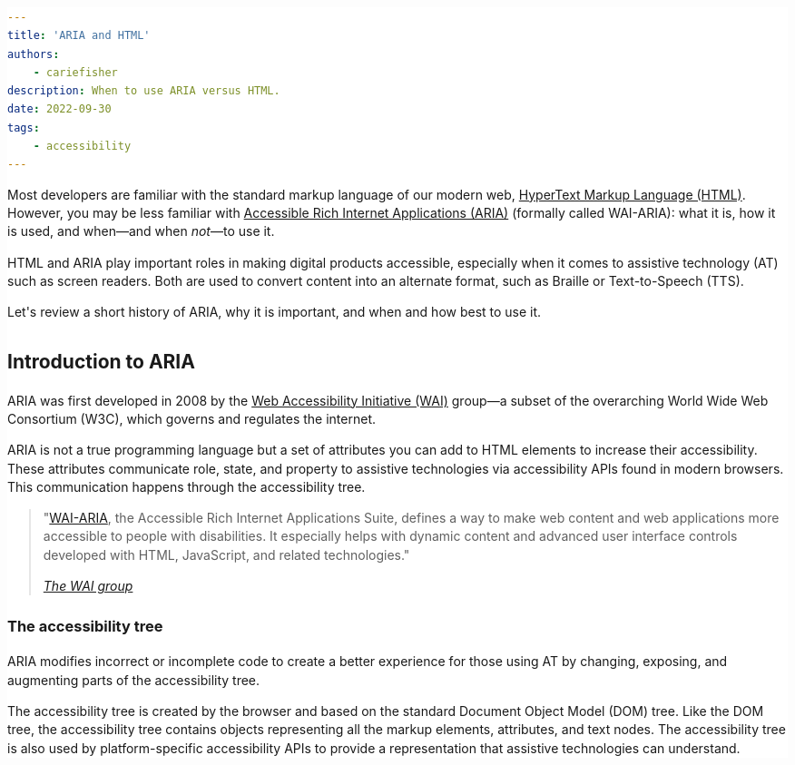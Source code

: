 ```yaml
---
title: 'ARIA and HTML'
authors:
    - cariefisher
description: When to use ARIA versus HTML.
date: 2022-09-30
tags:
    - accessibility
---
```


Most developers are familiar with the standard markup language of our modern web, [HyperText Markup Language (HTML)](https://developer.mozilla.org/docs/Web/HTML). However, you may be less familiar with [Accessible Rich Internet Applications (ARIA)](https://developer.mozilla.org/docs/Web/Accessibility/ARIA) (formally called WAI-ARIA): what it is, how it is used, and when&mdash;and when _not_&mdash;to use it.

HTML and ARIA play important roles in making digital products accessible, especially when it comes to assistive technology (AT) such as screen readers. Both are used to convert content into an alternate format, such as Braille or Text-to-Speech (TTS).

Let's review a short history of ARIA, why it is important, and when and how best to use it.

## Introduction to ARIA

ARIA was first developed in 2008 by the [Web Accessibility Initiative (WAI)](https://www.w3.org/WAI/) group&mdash;a subset of the overarching World Wide Web Consortium (W3C), which governs and regulates the internet.

ARIA is not a true programming language but a set of attributes you can add to HTML elements to increase their accessibility. These attributes communicate role, state, and property to assistive technologies via accessibility APIs found in modern browsers. This communication happens through the accessibility tree.

<blockquote>
  <p>
    "<a href="https://www.w3.org/WAI/standards-guidelines/aria/">WAI-ARIA</a>, 
    the Accessible Rich Internet Applications Suite, defines a way to make web
    content and web applications more accessible to people with disabilities. It
    especially helps with dynamic content and advanced user interface controls
    developed with HTML, JavaScript, and related technologies."
  </p>
  <cite>
    <a href="https://www.w3.org/WAI/">The WAI group</a>
  </cite>
</blockquote>

### The accessibility tree

ARIA modifies incorrect or incomplete code to create a better experience for those using AT by changing, exposing, and augmenting parts of the accessibility tree.

The accessibility tree is created by the browser and based on the standard Document Object Model (DOM) tree. Like the DOM tree, the accessibility tree contains objects representing all the markup elements, attributes, and text nodes. The accessibility tree is also used by platform-specific accessibility APIs to provide a representation that assistive technologies can understand.
